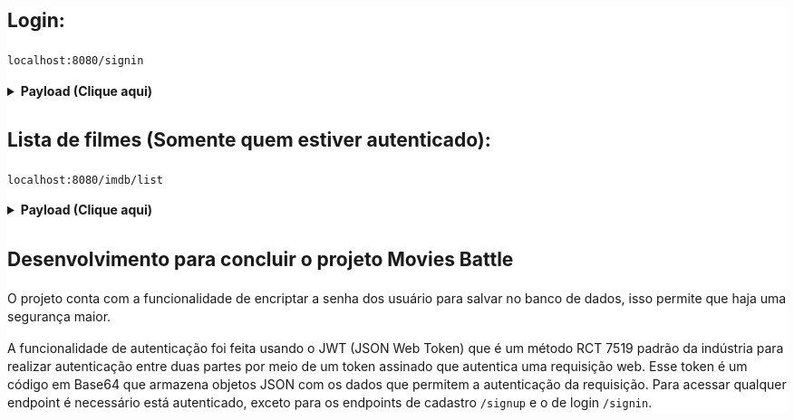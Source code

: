 </details>


## Login:

```localhost:8080/signin```

<details><summary><b>Payload (Clique aqui)</b></summary></details>


## Lista de filmes (Somente quem estiver autenticado):

```localhost:8080/imdb/list```

<details><summary><b>Payload (Clique aqui)</b></summary></details>

## Desenvolvimento para concluir o projeto Movies Battle

O projeto conta com a funcionalidade de encriptar a senha dos usuário para salvar no banco de dados, isso permite que haja uma segurança maior. 

A funcionalidade de autenticação foi feita usando o JWT (JSON Web Token) que é um método RCT 7519 padrão da indústria para realizar autenticação entre duas partes por meio de um token assinado que autentica uma requisição web. Esse token é um código em Base64 que armazena objetos JSON com os dados que permitem a autenticação da requisição. Para acessar qualquer endpoint é necessário está autenticado, exceto para os endpoints de cadastro ```/signup``` e o de login ```/signin```.
